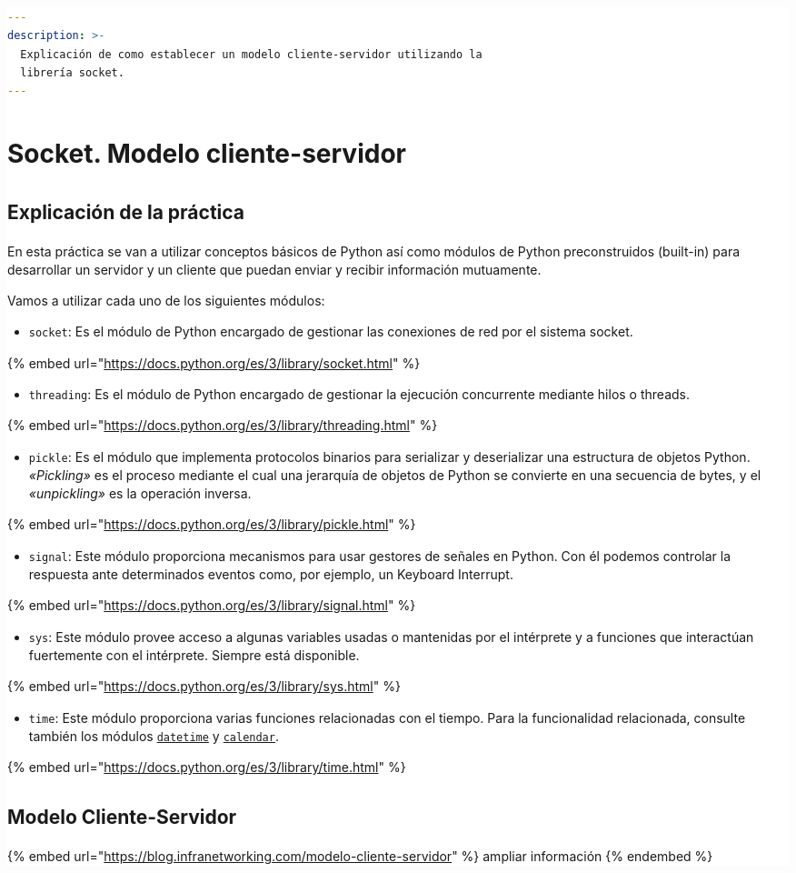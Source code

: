 ```yaml
---
description: >-
  Explicación de como establecer un modelo cliente-servidor utilizando la
  librería socket.
---
```


# Socket. Modelo cliente-servidor

## Explicación de la práctica

En esta práctica se van a utilizar conceptos básicos de Python así como módulos de Python preconstruidos (built-in) para desarrollar un servidor y un cliente que puedan enviar y recibir información mutuamente.

Vamos a utilizar cada uno de los siguientes módulos:

* `socket`: Es el módulo de Python encargado de gestionar las conexiones de red por el sistema socket.

{% embed url="https://docs.python.org/es/3/library/socket.html" %}

* `threading`: Es el módulo de Python encargado de gestionar la ejecución concurrente mediante hilos o threads.

{% embed url="https://docs.python.org/es/3/library/threading.html" %}

* `pickle`: Es el módulo que implementa protocolos binarios para serializar y deserializar una estructura de objetos Python. _«Pickling»_ es el proceso mediante el cual una jerarquía de objetos de Python se convierte en una secuencia de bytes, y el _«unpickling»_ es la operación inversa.

{% embed url="https://docs.python.org/es/3/library/pickle.html" %}

* `signal`: Este módulo proporciona mecanismos para usar gestores de señales en Python. Con él podemos controlar la respuesta ante determinados eventos como, por ejemplo, un Keyboard Interrupt.

{% embed url="https://docs.python.org/es/3/library/signal.html" %}

* `sys`: Este módulo provee acceso a algunas variables usadas o mantenidas por el intérprete y a funciones que interactúan fuertemente con el intérprete. Siempre está disponible.

{% embed url="https://docs.python.org/es/3/library/sys.html" %}

* `time`: Este módulo proporciona varias funciones relacionadas con el tiempo. Para la funcionalidad relacionada, consulte también los módulos [`datetime`](https://docs.python.org/es/3/library/datetime.html#module-datetime) y [`calendar`](https://docs.python.org/es/3/library/calendar.html#module-calendar).

{% embed url="https://docs.python.org/es/3/library/time.html" %}

## Modelo Cliente-Servidor

{% embed url="https://blog.infranetworking.com/modelo-cliente-servidor" %}
ampliar información
{% endembed %}
